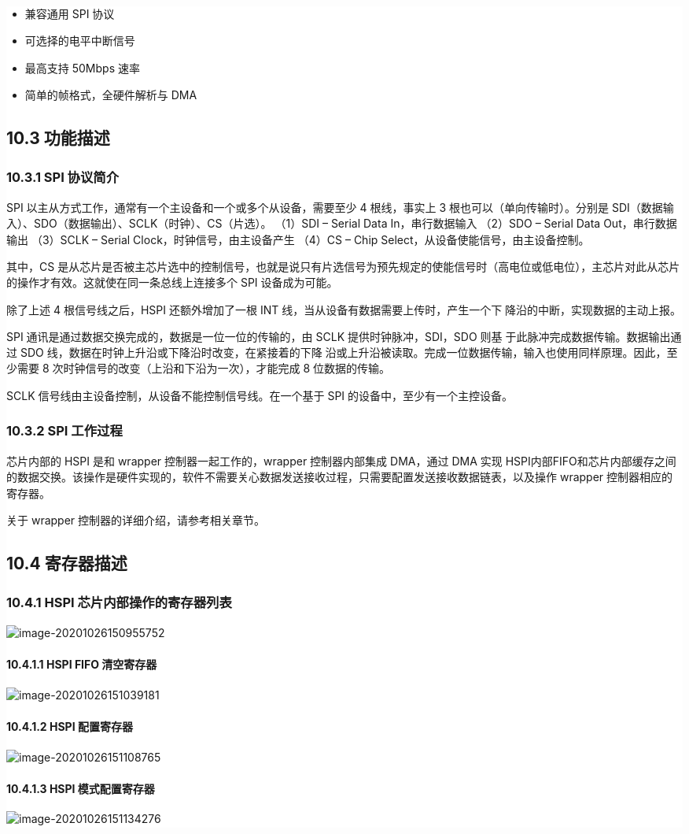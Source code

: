 - 兼容通用 SPI 协议

- 可选择的电平中断信号

- 最高支持 50Mbps 速率

- 简单的帧格式，全硬件解析与 DMA

## 10.3 功能描述

### 10.3.1 SPI 协议简介

SPI 以主从方式工作，通常有一个主设备和一个或多个从设备，需要至少 4 根线，事实上 3 根也可以（单向传输时）。分别是 SDI（数据输入）、SDO（数据输出）、SCLK（时钟）、CS（片选）。
（1）SDI – Serial Data In，串行数据输入
（2）SDO – Serial Data Out，串行数据输出
（3）SCLK – Serial Clock，时钟信号，由主设备产生
（4）CS – Chip Select，从设备使能信号，由主设备控制。

其中，CS 是从芯片是否被主芯片选中的控制信号，也就是说只有片选信号为预先规定的使能信号时（高电位或低电位），主芯片对此从芯片的操作才有效。这就使在同一条总线上连接多个 SPI 设备成为可能。

除了上述 4 根信号线之后，HSPI 还额外增加了一根 INT 线，当从设备有数据需要上传时，产生一个下
降沿的中断，实现数据的主动上报。

SPI 通讯是通过数据交换完成的，数据是一位一位的传输的，由 SCLK 提供时钟脉冲，SDI，SDO 则基
于此脉冲完成数据传输。数据输出通过 SDO 线，数据在时钟上升沿或下降沿时改变，在紧接着的下降
沿或上升沿被读取。完成一位数据传输，输入也使用同样原理。因此，至少需要 8 次时钟信号的改变（上沿和下沿为一次），才能完成 8 位数据的传输。

SCLK 信号线由主设备控制，从设备不能控制信号线。在一个基于 SPI 的设备中，至少有一个主控设备。

### 10.3.2 SPI 工作过程

芯片内部的 HSPI 是和 wrapper 控制器一起工作的，wrapper 控制器内部集成 DMA，通过 DMA 实现 HSPI内部FIFO和芯片内部缓存之间的数据交换。该操作是硬件实现的，软件不需要关心数据发送接收过程，只需要配置发送接收数据链表，以及操作 wrapper 控制器相应的寄存器。

关于 wrapper 控制器的详细介绍，请参考相关章节。

## 10.4 寄存器描述

### 10.4.1 HSPI 芯片内部操作的寄存器列表

![image-20201026150955752](https://github.com/SmartArduino/zhdocs/raw/master/W600Series/DateSheet/image-20201026150955752.png)

#### 10.4.1.1 HSPI FIFO 清空寄存器

![image-20201026151039181](https://github.com/SmartArduino/zhdocs/raw/master/W600Series/DateSheet/image-20201026151039181.png)

#### 10.4.1.2 HSPI 配置寄存器

![image-20201026151108765](https://github.com/SmartArduino/zhdocs/raw/master/W600Series/DateSheet/image-20201026151108765.png)

#### 10.4.1.3 HSPI 模式配置寄存器

![image-20201026151134276](https://github.com/SmartArduino/zhdocs/raw/master/W600Series/DateSheet/image-20201026151134276.png)
